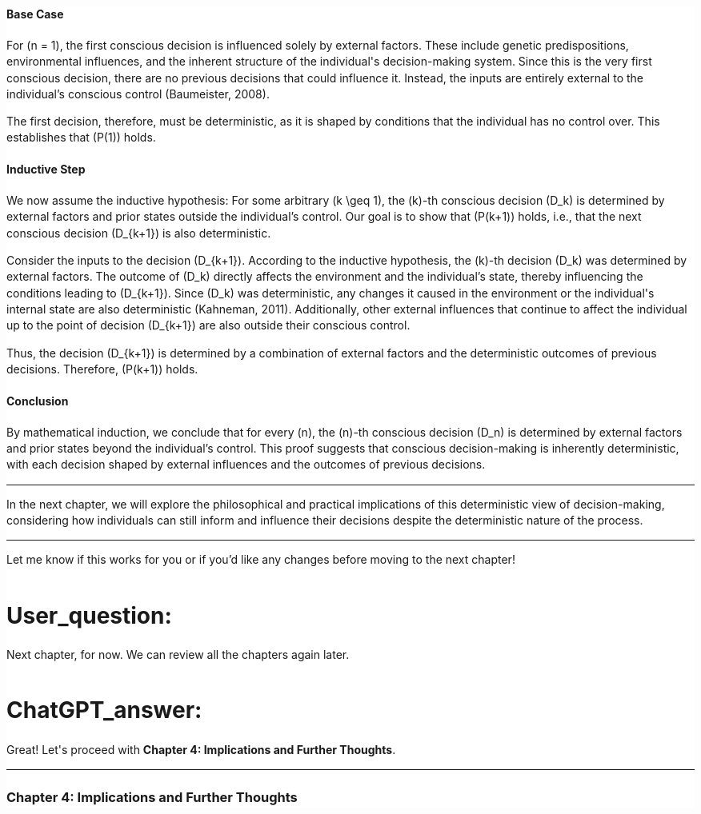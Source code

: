 #### Base Case
For \(n = 1\), the first conscious decision is influenced solely by external factors. These include genetic predispositions, environmental influences, and the inherent structure of the individual's decision-making system. Since this is the very first conscious decision, there are no previous decisions that could influence it. Instead, the inputs are entirely external to the individual’s conscious control (Baumeister, 2008). 

The first decision, therefore, must be deterministic, as it is shaped by conditions that the individual has no control over. This establishes that \(P(1)\) holds.

#### Inductive Step
We now assume the inductive hypothesis: For some arbitrary \(k \geq 1\), the \(k\)-th conscious decision \(D_k\) is determined by external factors and prior states outside the individual’s control. Our goal is to show that \(P(k+1)\) holds, i.e., that the next conscious decision \(D_{k+1}\) is also deterministic.

Consider the inputs to the decision \(D_{k+1}\). According to the inductive hypothesis, the \(k\)-th decision \(D_k\) was determined by external factors. The outcome of \(D_k\) directly affects the environment and the individual’s state, thereby influencing the conditions leading to \(D_{k+1}\). Since \(D_k\) was deterministic, any changes it caused in the environment or the individual's internal state are also deterministic (Kahneman, 2011). Additionally, other external influences that continue to affect the individual up to the point of decision \(D_{k+1}\) are also outside their conscious control.

Thus, the decision \(D_{k+1}\) is determined by a combination of external factors and the deterministic outcomes of previous decisions. Therefore, \(P(k+1)\) holds.

#### Conclusion
By mathematical induction, we conclude that for every \(n\), the \(n\)-th conscious decision \(D_n\) is determined by external factors and prior states beyond the individual’s control. This proof suggests that conscious decision-making is inherently deterministic, with each decision shaped by external influences and the outcomes of previous decisions. 

---

In the next chapter, we will explore the philosophical and practical implications of this deterministic view of decision-making, considering how individuals can still inform and influence their decisions despite the deterministic nature of the process.

---

Let me know if this works for you or if you’d like any changes before moving to the next chapter!

# **User_question:**
Next chapter,  for now. We can review all the chapters again  later.

# **ChatGPT_answer:**
Great! Let's proceed with **Chapter 4: Implications and Further Thoughts**.

---

### **Chapter 4: Implications and Further Thoughts**
